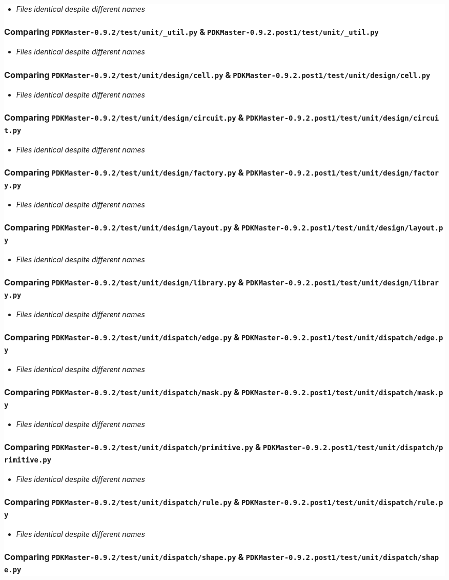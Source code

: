  * *Files identical despite different names*

### Comparing `PDKMaster-0.9.2/test/unit/_util.py` & `PDKMaster-0.9.2.post1/test/unit/_util.py`

 * *Files identical despite different names*

### Comparing `PDKMaster-0.9.2/test/unit/design/cell.py` & `PDKMaster-0.9.2.post1/test/unit/design/cell.py`

 * *Files identical despite different names*

### Comparing `PDKMaster-0.9.2/test/unit/design/circuit.py` & `PDKMaster-0.9.2.post1/test/unit/design/circuit.py`

 * *Files identical despite different names*

### Comparing `PDKMaster-0.9.2/test/unit/design/factory.py` & `PDKMaster-0.9.2.post1/test/unit/design/factory.py`

 * *Files identical despite different names*

### Comparing `PDKMaster-0.9.2/test/unit/design/layout.py` & `PDKMaster-0.9.2.post1/test/unit/design/layout.py`

 * *Files identical despite different names*

### Comparing `PDKMaster-0.9.2/test/unit/design/library.py` & `PDKMaster-0.9.2.post1/test/unit/design/library.py`

 * *Files identical despite different names*

### Comparing `PDKMaster-0.9.2/test/unit/dispatch/edge.py` & `PDKMaster-0.9.2.post1/test/unit/dispatch/edge.py`

 * *Files identical despite different names*

### Comparing `PDKMaster-0.9.2/test/unit/dispatch/mask.py` & `PDKMaster-0.9.2.post1/test/unit/dispatch/mask.py`

 * *Files identical despite different names*

### Comparing `PDKMaster-0.9.2/test/unit/dispatch/primitive.py` & `PDKMaster-0.9.2.post1/test/unit/dispatch/primitive.py`

 * *Files identical despite different names*

### Comparing `PDKMaster-0.9.2/test/unit/dispatch/rule.py` & `PDKMaster-0.9.2.post1/test/unit/dispatch/rule.py`

 * *Files identical despite different names*

### Comparing `PDKMaster-0.9.2/test/unit/dispatch/shape.py` & `PDKMaster-0.9.2.post1/test/unit/dispatch/shape.py`
